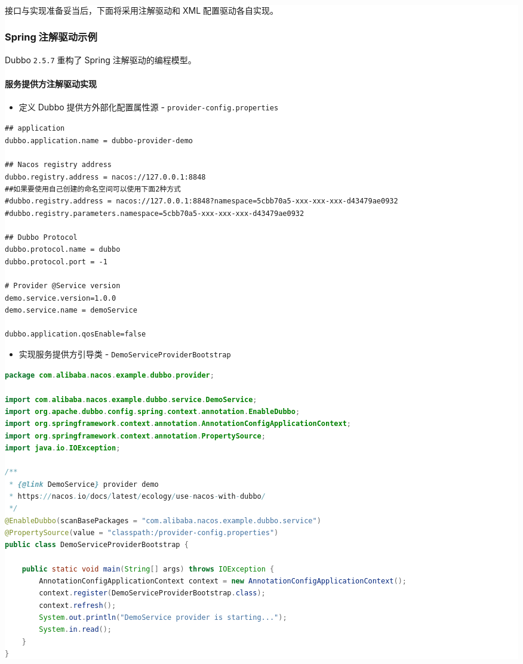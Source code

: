 接口与实现准备妥当后，下面将采用注解驱动和 XML 配置驱动各自实现。

### Spring 注解驱动示例

Dubbo `2.5.7` 重构了 Spring 注解驱动的编程模型。

#### 服务提供方注解驱动实现

- 定义 Dubbo 提供方外部化配置属性源 -  `provider-config.properties`

```properties
## application
dubbo.application.name = dubbo-provider-demo

## Nacos registry address
dubbo.registry.address = nacos://127.0.0.1:8848
##如果要使用自己创建的命名空间可以使用下面2种方式
#dubbo.registry.address = nacos://127.0.0.1:8848?namespace=5cbb70a5-xxx-xxx-xxx-d43479ae0932
#dubbo.registry.parameters.namespace=5cbb70a5-xxx-xxx-xxx-d43479ae0932

## Dubbo Protocol
dubbo.protocol.name = dubbo
dubbo.protocol.port = -1

# Provider @Service version
demo.service.version=1.0.0
demo.service.name = demoService

dubbo.application.qosEnable=false

```


- 实现服务提供方引导类 - `DemoServiceProviderBootstrap`

```java
package com.alibaba.nacos.example.dubbo.provider;

import com.alibaba.nacos.example.dubbo.service.DemoService;
import org.apache.dubbo.config.spring.context.annotation.EnableDubbo;
import org.springframework.context.annotation.AnnotationConfigApplicationContext;
import org.springframework.context.annotation.PropertySource;
import java.io.IOException;

/**
 * {@link DemoService} provider demo
 * https://nacos.io/docs/latest/ecology/use-nacos-with-dubbo/
 */
@EnableDubbo(scanBasePackages = "com.alibaba.nacos.example.dubbo.service")
@PropertySource(value = "classpath:/provider-config.properties")
public class DemoServiceProviderBootstrap {

    public static void main(String[] args) throws IOException {
        AnnotationConfigApplicationContext context = new AnnotationConfigApplicationContext();
        context.register(DemoServiceProviderBootstrap.class);
        context.refresh();
        System.out.println("DemoService provider is starting...");
        System.in.read();
    }
}

```

